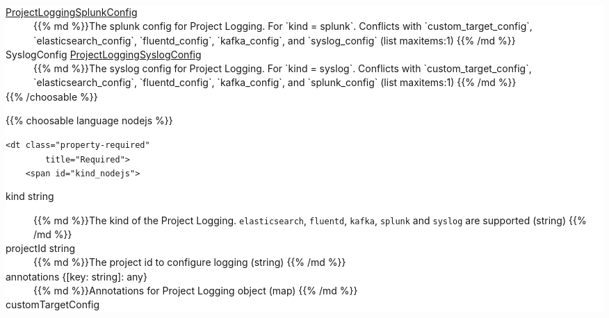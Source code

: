 </span>
        <span class="property-indicator"></span>
        <span class="property-type"><a href="#projectloggingsplunkconfig">Project<wbr>Logging<wbr>Splunk<wbr>Config</a></span>
    </dt>
    <dd>{{% md %}}The splunk config for Project Logging. For `kind = splunk`. Conflicts with `custom_target_config`, `elasticsearch_config`, `fluentd_config`, `kafka_config`, and `syslog_config` (list maxitems:1)
{{% /md %}}</dd>
    <dt class="property-optional"
            title="Optional">
        <span id="syslogconfig_go">
<a href="#syslogconfig_go" style="color: inherit; text-decoration: inherit;">Syslog<wbr>Config</a>
</span>
        <span class="property-indicator"></span>
        <span class="property-type"><a href="#projectloggingsyslogconfig">Project<wbr>Logging<wbr>Syslog<wbr>Config</a></span>
    </dt>
    <dd>{{% md %}}The syslog config for Project Logging. For `kind = syslog`. Conflicts with `custom_target_config`, `elasticsearch_config`, `fluentd_config`, `kafka_config`, and `splunk_config` (list maxitems:1)
{{% /md %}}</dd>
</dl>
{{% /choosable %}}

{{% choosable language nodejs %}}
<dl class="resources-properties">

    <dt class="property-required"
            title="Required">
        <span id="kind_nodejs">
<a href="#kind_nodejs" style="color: inherit; text-decoration: inherit;">kind</a>
</span>
        <span class="property-indicator"></span>
        <span class="property-type">string</span>
    </dt>
    <dd>{{% md %}}The kind of the Project Logging. `elasticsearch`, `fluentd`, `kafka`, `splunk` and `syslog` are supported (string)
{{% /md %}}</dd>
    <dt class="property-required"
            title="Required">
        <span id="projectid_nodejs">
<a href="#projectid_nodejs" style="color: inherit; text-decoration: inherit;">project<wbr>Id</a>
</span>
        <span class="property-indicator"></span>
        <span class="property-type">string</span>
    </dt>
    <dd>{{% md %}}The project id to configure logging (string)
{{% /md %}}</dd>
    <dt class="property-optional"
            title="Optional">
        <span id="annotations_nodejs">
<a href="#annotations_nodejs" style="color: inherit; text-decoration: inherit;">annotations</a>
</span>
        <span class="property-indicator"></span>
        <span class="property-type">{[key: string]: any}</span>
    </dt>
    <dd>{{% md %}}Annotations for Project Logging object (map)
{{% /md %}}</dd>
    <dt class="property-optional"
            title="Optional">
        <span id="customtargetconfig_nodejs">
<a href="#customtargetconfig_nodejs" style="color: inherit; text-decoration: inherit;">custom<wbr>Target<wbr>Config</a>